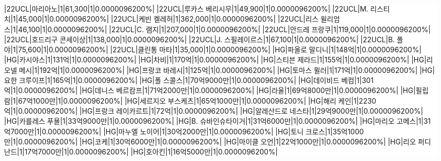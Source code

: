 |22UCL|마리아노|1|61,300|1|0.0000096200%|
|22UCL|루카스 베리시무|1|49,900|1|0.0000096200%|
|22UCL|M. 리스티치|1|45,000|1|0.0000096200%|
|22UCL|케빈 켈레허|1|362,000|1|0.0000096200%|
|22UCL|리스 윌리엄스|1|46,100|1|0.0000096200%|
|22UCL|C. 램지|1|207,000|1|0.0000096200%|
|22UCL|안드레 프랑쿠|1|119,000|1|0.0000096200%|
|22UCL|호드리구 콘세이상|1|138,000|1|0.0000096200%|
|22UCL|J. 스필레이르스|1|67,100|1|0.0000096200%|
|22UCL|B. 폴야|1|75,600|1|0.0000096200%|
|22UCL|클린통 마타|1|35,000|1|0.0000096200%|
|HG|파올로 말디니|1|148억|1|0.0000096200%|
|HG|카시야스|1|131억|1|0.0000096200%|
|HG|차비|1|170억|1|0.0000096200%|
|HG|스티븐 제라드|1|155억|1|0.0000096200%|
|HG|리오넬 메시|1|192억|1|0.0000096200%|
|HG|프랑코 바레시|1|125억|1|0.0000096200%|
|HG|토마스 뮐러|1|171억|1|0.0000096200%|
|HG|요한 크루이프|1|165억|1|0.0000096200%|
|HG|폴 스콜스|1|70억9000만|1|0.0000096200%|
|HG|데이비드 베컴|1|301억|1|0.0000096200%|
|HG|데니스 베르캄프|1|71억2000만|1|0.0000096200%|
|HG|라울|1|69억8000만|1|0.0000096200%|
|HG|필립 람|1|67억1000만|1|0.0000096200%|
|HG|세르지오 부스케츠|1|65억1000만|1|0.0000096200%|
|HG|해리 케인|1|2230억|1|0.0000096200%|
|HG|프랑크 레이카르트|1|72억|1|0.0000096200%|
|HG|알레산드로 네스타|1|29억9000만|1|0.0000096200%|
|HG|카를레스 푸욜|1|33억9000만|1|0.0000096200%|
|HG|B. 슈바인슈타이거|1|31억6000만|1|0.0000096200%|
|HG|마리오 고메스|1|31억7000만|1|0.0000096200%|
|HG|마누엘 노이어|1|30억2000만|1|0.0000096200%|
|HG|토니 크로스|1|35억1000만|1|0.0000096200%|
|HG|코케|1|30억6000만|1|0.0000096200%|
|HG|마이클 오언|1|22억1000만|1|0.0000096200%|
|HG|리오 퍼디난드|1|17억7000만|1|0.0000096200%|
|HG|호아킨|1|16억5000만|1|0.0000096200%|